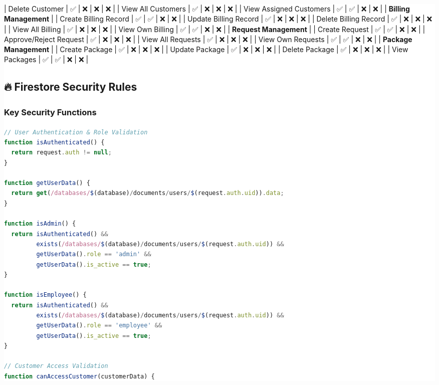 | Delete Customer         | ✅    | ❌       | ❌       | ❌    |
| View All Customers      | ✅    | ❌       | ❌       | ❌    |
| View Assigned Customers | ✅    | ✅       | ❌       | ❌    |
| **Billing Management**  |
| Create Billing Record   | ✅    | ✅       | ❌       | ❌    |
| Update Billing Record   | ✅    | ❌       | ❌       | ❌    |
| Delete Billing Record   | ✅    | ❌       | ❌       | ❌    |
| View All Billing        | ✅    | ❌       | ❌       | ❌    |
| View Own Billing        | ✅    | ✅       | ❌       | ❌    |
| **Request Management**  |
| Create Request          | ✅    | ✅       | ❌       | ❌    |
| Approve/Reject Request  | ✅    | ❌       | ❌       | ❌    |
| View All Requests       | ✅    | ❌       | ❌       | ❌    |
| View Own Requests       | ✅    | ✅       | ❌       | ❌    |
| **Package Management**  |
| Create Package          | ✅    | ❌       | ❌       | ❌    |
| Update Package          | ✅    | ❌       | ❌       | ❌    |
| Delete Package          | ✅    | ❌       | ❌       | ❌    |
| View Packages           | ✅    | ✅       | ❌       | ❌    |

## 🔥 Firestore Security Rules

### Key Security Functions

```javascript
// User Authentication & Role Validation
function isAuthenticated() {
  return request.auth != null;
}

function getUserData() {
  return get(/databases/$(database)/documents/users/$(request.auth.uid)).data;
}

function isAdmin() {
  return isAuthenticated() &&
         exists(/databases/$(database)/documents/users/$(request.auth.uid)) &&
         getUserData().role == 'admin' &&
         getUserData().is_active == true;
}

function isEmployee() {
  return isAuthenticated() &&
         exists(/databases/$(database)/documents/users/$(request.auth.uid)) &&
         getUserData().role == 'employee' &&
         getUserData().is_active == true;
}

// Customer Access Validation
function canAccessCustomer(customerData) {
```